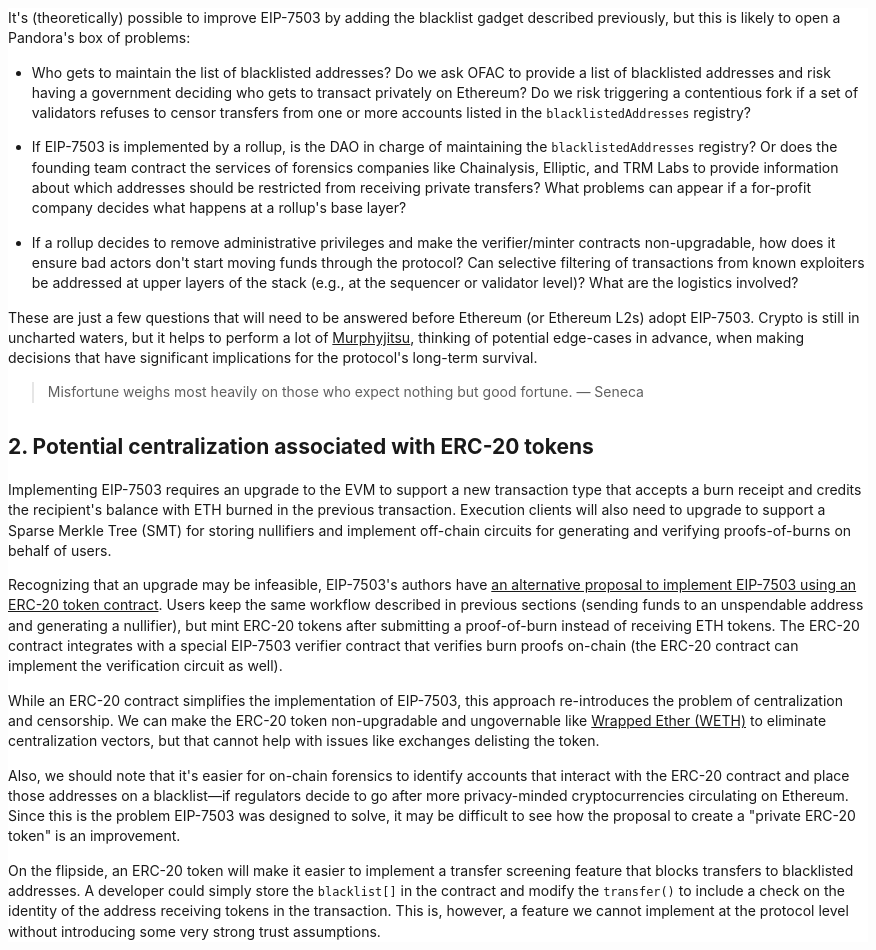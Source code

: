 It's (theoretically) possible to improve EIP-7503 by adding the blacklist gadget described previously, but this is likely to open a Pandora's box of problems:

* Who gets to maintain the list of blacklisted addresses? Do we ask OFAC to provide a list of blacklisted addresses and risk having a government deciding who gets to transact privately on Ethereum? Do we risk triggering a contentious fork if a set of validators refuses to censor transfers from one or more accounts listed in the `blacklistedAddresses` registry?

* If EIP-7503 is implemented by a rollup, is the DAO in charge of maintaining the `blacklistedAddresses` registry? Or does the founding team contract the services of forensics companies like Chainalysis, Elliptic, and TRM Labs to provide information about which addresses should be restricted from receiving private transfers? What problems can appear if a for-profit company decides what happens at a rollup's base layer?

* If a rollup decides to remove administrative privileges and make the verifier/minter contracts non-upgradable, how does it ensure bad actors don't start moving funds through the protocol? Can selective filtering of transactions from known exploiters be addressed at upper layers of the stack (e.g., at the sequencer or validator level)? What are the logistics involved?

These are just a few questions that will need to be answered before Ethereum (or Ethereum L2s) adopt EIP-7503. Crypto is still in uncharted waters, but it helps to perform a lot of [Murphyjitsu](https://www.lesswrong.com/tag/murphyjitsu), thinking of potential edge-cases in advance, when making decisions that have significant implications for the protocol's long-term survival.

> Misfortune weighs most heavily on those who expect nothing but good fortune. — Seneca

## 2. Potential centralization associated with ERC-20 tokens
Implementing EIP-7503 requires an upgrade to the EVM to support a new transaction type that accepts a burn receipt and credits the recipient's balance with ETH burned in the previous transaction. Execution clients will also need to upgrade to support a Sparse Merkle Tree (SMT) for storing nullifiers and implement off-chain circuits for generating and verifying proofs-of-burns on behalf of users.

Recognizing that an upgrade may be infeasible, EIP-7503's authors have [an alternative proposal to implement EIP-7503 using an ERC-20 token contract](https://ethresear.ch/t/burnth-wormcash-a-practical-implementation-of-eip-7503-on-ethereum/18875). Users keep the same workflow described in previous sections (sending funds to an unspendable address and generating a nullifier), but mint ERC-20 tokens after submitting a proof-of-burn instead of receiving ETH tokens. The ERC-20 contract integrates with a special EIP-7503 verifier contract that verifies burn proofs on-chain (the ERC-20 contract can implement the verification circuit as well).

While an ERC-20 contract simplifies the implementation of EIP-7503, this approach re-introduces the problem of centralization and censorship. We can make the ERC-20 token non-upgradable and ungovernable like [Wrapped Ether (WETH)](https://etherscan.io/address/0xc02aaa39b223fe8d0a0e5c4f27ead9083c756cc2) to eliminate centralization vectors, but that cannot help with issues like exchanges delisting the token.

Also, we should note that it's easier for on-chain forensics to identify accounts that interact with the ERC-20 contract and place those addresses on a blacklist—if regulators decide to go after more privacy-minded cryptocurrencies circulating on Ethereum. Since this is the problem EIP-7503 was designed to solve, it may be difficult to see how the proposal to create a "private ERC-20 token" is an improvement.

On the flipside, an ERC-20 token will make it easier to implement a transfer screening feature that blocks transfers to blacklisted addresses. A developer could simply store the `blacklist[]` in the contract and modify the `transfer()` to include a check on the identity of the address receiving tokens in the transaction. This is, however, a feature we cannot implement at the protocol level without introducing some very strong trust assumptions.
